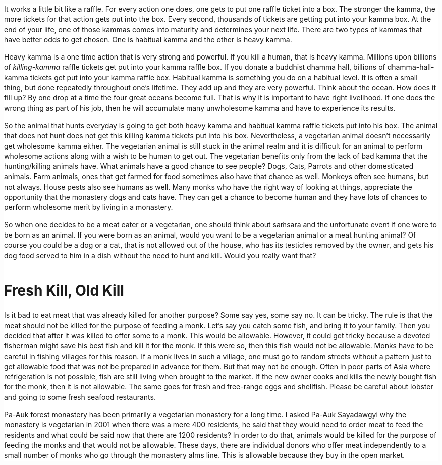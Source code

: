 It works a little bit like a raffle. For every action one does, one gets to put one raffle ticket into a box. The stronger the kamma, the more tickets for that action gets put into the box. Every second, thousands of tickets are getting put into your kamma box. At the end of your life, one of those kammas comes into maturity and determines your next life. There are two types of kammas that have better odds to get chosen. One is habitual kamma and the other is heavy kamma.

Heavy kamma is a one time action that is very strong and powerful. If you kill a human, that is heavy kamma. Millions upon billions of _killing-kamma_ raffle tickets get put into your kamma raffle box. If you donate a buddhist dhamma hall, billions of dhamma-hall-kamma tickets get put into your kamma raffle box. Habitual kamma is something you do on a habitual level. It is often a small thing, but done repeatedly throughout one’s lifetime. They add up and they are very powerful. Think about the ocean. How does it fill up? By one drop at a time the four great oceans become full. That is why it is important to have right livelihood. If one does the wrong thing as part of his job, then he will accumulate many unwholesome kamma and have to experience its results.

So the animal that hunts everyday is going to get both heavy kamma and habitual kamma raffle tickets put into his box. The animal that does not hunt does not get this killing kamma tickets put into his box. Nevertheless, a vegetarian animal doesn’t necessarily get wholesome kamma either. The vegetarian animal is still stuck in the animal realm and it is difficult for an animal to perform wholesome actions along with a wish to be human to get out. The vegetarian benefits only from the lack of bad kamma that the hunting/killing animals have. What animals have a good chance to see people? Dogs, Cats, Parrots and other domesticated animals. Farm animals, ones that get farmed for food sometimes also have that chance as well. Monkeys often see humans, but not always. House pests also see humans as well. Many monks who have the right way of looking at things, appreciate the opportunity that the monastery dogs and cats have. They can get a chance to become human and they have lots of chances to perform wholesome merit by living in a monastery.

So when one decides to be a meat eater or a vegetarian, one should think about saṁsāra and the unfortunate event if one were to be born as an animal. If you were born as an animal, would you want to be a vegetarian animal or a meat hunting animal? Of course you could be a dog or a cat, that is not allowed out of the house, who has its testicles removed by the owner, and gets his dog food served to him in a dish without the need to hunt and kill. Would you really want that?

# **Fresh Kill, Old Kill**

Is it bad to eat meat that was already killed for another purpose? Some say yes, some say no. It can be tricky. The rule is that the meat should not be killed for the purpose of feeding a monk. Let’s say you catch some fish, and bring it to your family. Then you decided that after it was killed to offer some to a monk. This would be allowable. However, it could get tricky because a devoted fisherman might save his best fish and kill it for the monk. If this were so, then this fish would not be allowable. Monks have to be careful in fishing villages for this reason. If a monk lives in such a village, one must go to random streets without a pattern just to get allowable food that was not be prepared in advance for them. But that may not be enough. Often in poor parts of Asia where refrigeration is not possible, fish are still living when brought to the market. If the new owner cooks and kills the newly bought fish for the monk, then it is not allowable. The same goes for fresh and free-range eggs and shellfish. Please be careful about lobster and going to some fresh seafood restaurants.

Pa-Auk forest monastery has been primarily a vegetarian monastery for a long time. I asked Pa-Auk Sayadawgyi why the monastery is vegetarian in 2001 when there was a mere 400 residents, he said that they would need to order meat to feed the residents and what could be said now that there are 1200 residents? In order to do that, animals would be killed for the purpose of feeding the monks and that would not be allowable. These days, there are individual donors who offer meat independently to a small number of monks who go through the monastery alms line. This is allowable because they buy in the open market.
